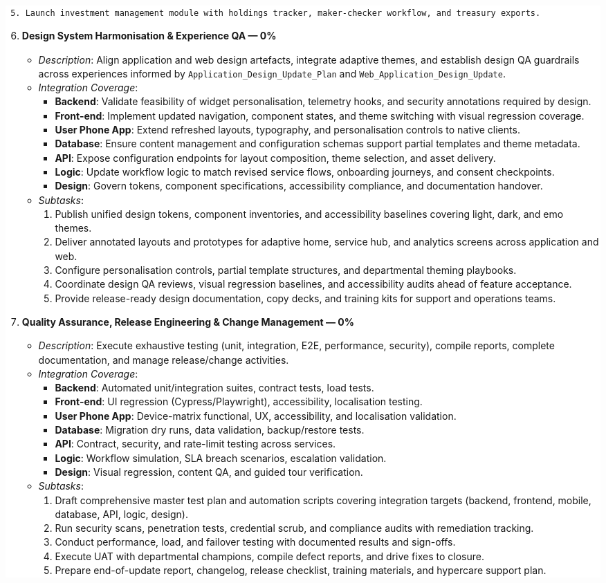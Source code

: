      5. Launch investment management module with holdings tracker, maker-checker workflow, and treasury exports.

6. **Design System Harmonisation & Experience QA — 0%**
   - *Description*: Align application and web design artefacts, integrate adaptive themes, and establish design QA guardrails across experiences informed by `Application_Design_Update_Plan` and `Web_Application_Design_Update`.
   - *Integration Coverage*:
     - **Backend**: Validate feasibility of widget personalisation, telemetry hooks, and security annotations required by design.
     - **Front-end**: Implement updated navigation, component states, and theme switching with visual regression coverage.
     - **User Phone App**: Extend refreshed layouts, typography, and personalisation controls to native clients.
     - **Database**: Ensure content management and configuration schemas support partial templates and theme metadata.
     - **API**: Expose configuration endpoints for layout composition, theme selection, and asset delivery.
     - **Logic**: Update workflow logic to match revised service flows, onboarding journeys, and consent checkpoints.
     - **Design**: Govern tokens, component specifications, accessibility compliance, and documentation handover.
   - *Subtasks*:
     1. Publish unified design tokens, component inventories, and accessibility baselines covering light, dark, and emo themes.
     2. Deliver annotated layouts and prototypes for adaptive home, service hub, and analytics screens across application and web.
     3. Configure personalisation controls, partial template structures, and departmental theming playbooks.
     4. Coordinate design QA reviews, visual regression baselines, and accessibility audits ahead of feature acceptance.
     5. Provide release-ready design documentation, copy decks, and training kits for support and operations teams.

7. **Quality Assurance, Release Engineering & Change Management — 0%**
   - *Description*: Execute exhaustive testing (unit, integration, E2E, performance, security), compile reports, complete documentation, and manage release/change activities.
   - *Integration Coverage*:
     - **Backend**: Automated unit/integration suites, contract tests, load tests.
     - **Front-end**: UI regression (Cypress/Playwright), accessibility, localisation testing.
     - **User Phone App**: Device-matrix functional, UX, accessibility, and localisation validation.
     - **Database**: Migration dry runs, data validation, backup/restore tests.
     - **API**: Contract, security, and rate-limit testing across services.
     - **Logic**: Workflow simulation, SLA breach scenarios, escalation validation.
     - **Design**: Visual regression, content QA, and guided tour verification.
   - *Subtasks*:
     1. Draft comprehensive master test plan and automation scripts covering integration targets (backend, frontend, mobile, database, API, logic, design).
     2. Run security scans, penetration tests, credential scrub, and compliance audits with remediation tracking.
     3. Conduct performance, load, and failover testing with documented results and sign-offs.
     4. Execute UAT with departmental champions, compile defect reports, and drive fixes to closure.
     5. Prepare end-of-update report, changelog, release checklist, training materials, and hypercare support plan.
